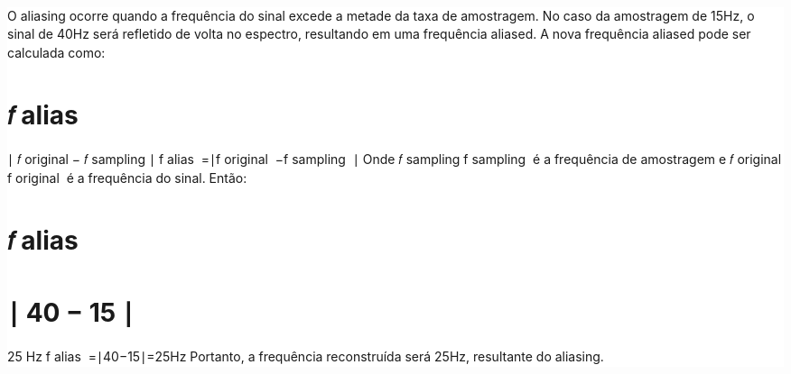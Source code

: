 O aliasing ocorre quando a frequência do sinal excede a metade da taxa de amostragem. No caso da amostragem de 15Hz, o sinal de 40Hz será refletido de volta no espectro, resultando em uma frequência aliased. A nova frequência aliased pode ser calculada como:

𝑓
alias
=
∣
𝑓
original
−
𝑓
sampling
∣
f 
alias
​
 =∣f 
original
​
 −f 
sampling
​
 ∣
Onde 
𝑓
sampling
f 
sampling
​
  é a frequência de amostragem e 
𝑓
original
f 
original
​
  é a frequência do sinal. Então:

𝑓
alias
=
∣
40
−
15
∣
=
25
Hz
f 
alias
​
 =∣40−15∣=25Hz
Portanto, a frequência reconstruída será 25Hz, resultante do aliasing.
